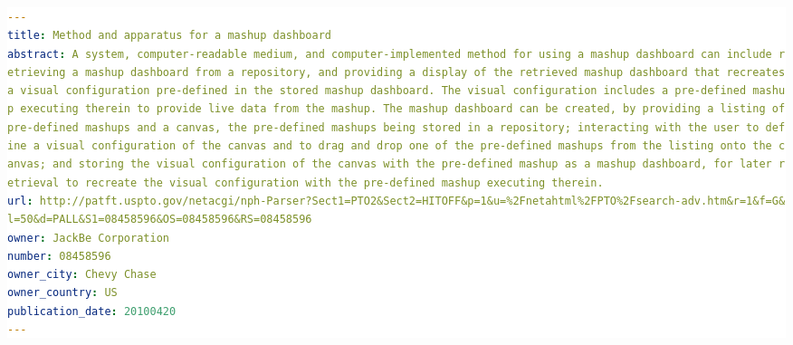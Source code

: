 ```yaml
---
title: Method and apparatus for a mashup dashboard
abstract: A system, computer-readable medium, and computer-implemented method for using a mashup dashboard can include retrieving a mashup dashboard from a repository, and providing a display of the retrieved mashup dashboard that recreates a visual configuration pre-defined in the stored mashup dashboard. The visual configuration includes a pre-defined mashup executing therein to provide live data from the mashup. The mashup dashboard can be created, by providing a listing of pre-defined mashups and a canvas, the pre-defined mashups being stored in a repository; interacting with the user to define a visual configuration of the canvas and to drag and drop one of the pre-defined mashups from the listing onto the canvas; and storing the visual configuration of the canvas with the pre-defined mashup as a mashup dashboard, for later retrieval to recreate the visual configuration with the pre-defined mashup executing therein.
url: http://patft.uspto.gov/netacgi/nph-Parser?Sect1=PTO2&Sect2=HITOFF&p=1&u=%2Fnetahtml%2FPTO%2Fsearch-adv.htm&r=1&f=G&l=50&d=PALL&S1=08458596&OS=08458596&RS=08458596
owner: JackBe Corporation
number: 08458596
owner_city: Chevy Chase
owner_country: US
publication_date: 20100420
---
```

